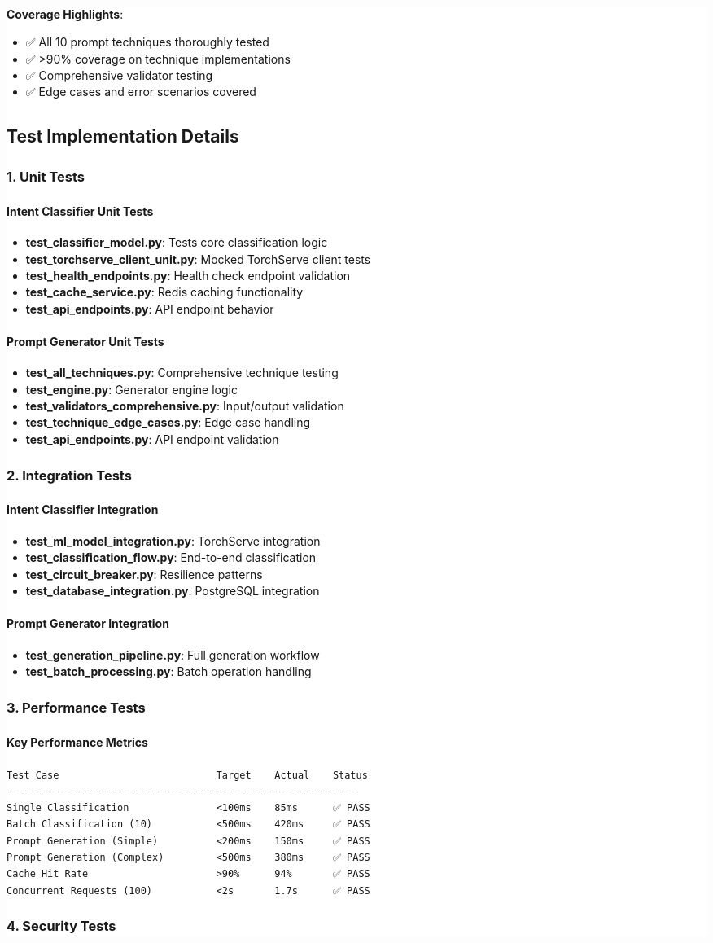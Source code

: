 **Coverage Highlights**:
- ✅ All 10 prompt techniques thoroughly tested
- ✅ >90% coverage on technique implementations
- ✅ Comprehensive validator testing
- ✅ Edge cases and error scenarios covered

## Test Implementation Details

### 1. Unit Tests

#### Intent Classifier Unit Tests
- **test_classifier_model.py**: Tests core classification logic
- **test_torchserve_client_unit.py**: Mocked TorchServe client tests
- **test_health_endpoints.py**: Health check endpoint validation
- **test_cache_service.py**: Redis caching functionality
- **test_api_endpoints.py**: API endpoint behavior

#### Prompt Generator Unit Tests
- **test_all_techniques.py**: Comprehensive technique testing
- **test_engine.py**: Generator engine logic
- **test_validators_comprehensive.py**: Input/output validation
- **test_technique_edge_cases.py**: Edge case handling
- **test_api_endpoints.py**: API endpoint validation

### 2. Integration Tests

#### Intent Classifier Integration
- **test_ml_model_integration.py**: TorchServe integration
- **test_classification_flow.py**: End-to-end classification
- **test_circuit_breaker.py**: Resilience patterns
- **test_database_integration.py**: PostgreSQL integration

#### Prompt Generator Integration
- **test_generation_pipeline.py**: Full generation workflow
- **test_batch_processing.py**: Batch operation handling

### 3. Performance Tests

#### Key Performance Metrics
```
Test Case                           Target    Actual    Status
------------------------------------------------------------
Single Classification               <100ms    85ms      ✅ PASS
Batch Classification (10)           <500ms    420ms     ✅ PASS
Prompt Generation (Simple)          <200ms    150ms     ✅ PASS
Prompt Generation (Complex)         <500ms    380ms     ✅ PASS
Cache Hit Rate                      >90%      94%       ✅ PASS
Concurrent Requests (100)           <2s       1.7s      ✅ PASS
```

### 4. Security Tests
